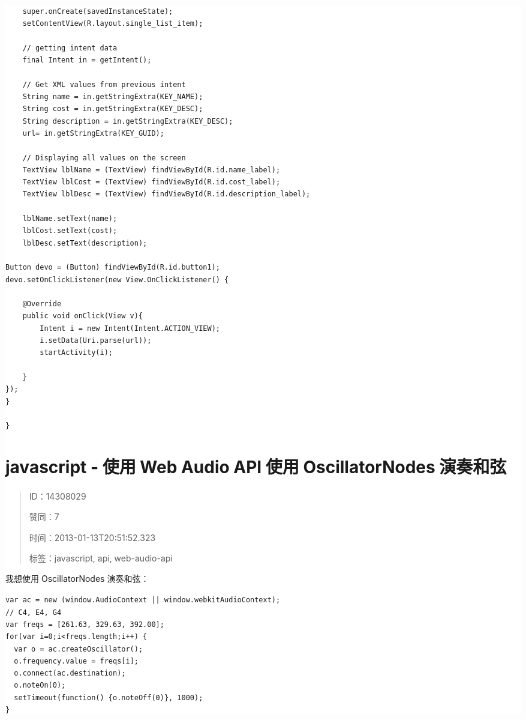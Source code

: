 ```
    super.onCreate(savedInstanceState);
    setContentView(R.layout.single_list_item);

    // getting intent data
    final Intent in = getIntent();

    // Get XML values from previous intent
    String name = in.getStringExtra(KEY_NAME);
    String cost = in.getStringExtra(KEY_DESC);
    String description = in.getStringExtra(KEY_DESC);
    url= in.getStringExtra(KEY_GUID);

    // Displaying all values on the screen
    TextView lblName = (TextView) findViewById(R.id.name_label);
    TextView lblCost = (TextView) findViewById(R.id.cost_label);
    TextView lblDesc = (TextView) findViewById(R.id.description_label);

    lblName.setText(name);
    lblCost.setText(cost);
    lblDesc.setText(description);

Button devo = (Button) findViewById(R.id.button1);
devo.setOnClickListener(new View.OnClickListener() {

    @Override
    public void onClick(View v){
        Intent i = new Intent(Intent.ACTION_VIEW);
        i.setData(Uri.parse(url));
        startActivity(i);

    }
});
}

} 
```

# javascript - 使用 Web Audio API 使用 OscillatorNodes 演奏和弦

> ID：14308029
> 
> 赞同：7
> 
> 时间：2013-01-13T20:51:52.323
> 
> 标签：javascript, api, web-audio-api

我想使用 OscillatorNodes 演奏和弦：

```
var ac = new (window.AudioContext || window.webkitAudioContext);
// C4, E4, G4
var freqs = [261.63, 329.63, 392.00];
for(var i=0;i<freqs.length;i++) {
  var o = ac.createOscillator();
  o.frequency.value = freqs[i];
  o.connect(ac.destination);
  o.noteOn(0);
  setTimeout(function() {o.noteOff(0)}, 1000);
} 
```
